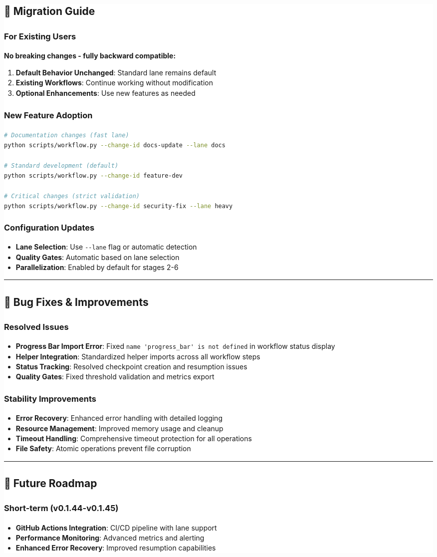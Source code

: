 
## 🚦 Migration Guide

### For Existing Users
**No breaking changes - fully backward compatible:**

1. **Default Behavior Unchanged**: Standard lane remains default
2. **Existing Workflows**: Continue working without modification
3. **Optional Enhancements**: Use new features as needed

### New Feature Adoption
```bash
# Documentation changes (fast lane)
python scripts/workflow.py --change-id docs-update --lane docs

# Standard development (default)
python scripts/workflow.py --change-id feature-dev

# Critical changes (strict validation)
python scripts/workflow.py --change-id security-fix --lane heavy
```

### Configuration Updates
- **Lane Selection**: Use `--lane` flag or automatic detection
- **Quality Gates**: Automatic based on lane selection
- **Parallelization**: Enabled by default for stages 2-6

---

## 🐛 Bug Fixes & Improvements

### Resolved Issues
- **Progress Bar Import Error**: Fixed `name 'progress_bar' is not defined` in workflow status display
- **Helper Integration**: Standardized helper imports across all workflow steps
- **Status Tracking**: Resolved checkpoint creation and resumption issues
- **Quality Gates**: Fixed threshold validation and metrics export

### Stability Improvements
- **Error Recovery**: Enhanced error handling with detailed logging
- **Resource Management**: Improved memory usage and cleanup
- **Timeout Handling**: Comprehensive timeout protection for all operations
- **File Safety**: Atomic operations prevent file corruption

---

## 🔮 Future Roadmap

### Short-term (v0.1.44-v0.1.45)
- **GitHub Actions Integration**: CI/CD pipeline with lane support
- **Performance Monitoring**: Advanced metrics and alerting
- **Enhanced Error Recovery**: Improved resumption capabilities
